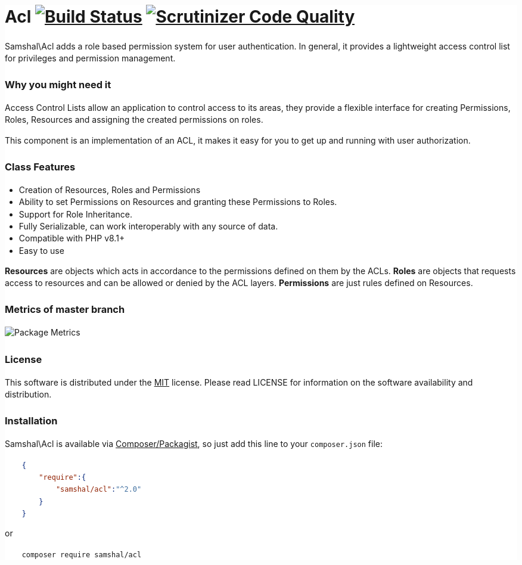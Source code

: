 # Acl [![Build Status](https://travis-ci.org/Samshal/Acl.svg?branch=master)](https://travis-ci.org/Samshal/Acl) [![Scrutinizer Code Quality](https://scrutinizer-ci.com/g/Samshal/Acl/badges/quality-score.png?b=master)](https://scrutinizer-ci.com/g/Samshal/Acl/?branch=master)

Samshal\Acl adds a role based permission system for user authentication. In general, it provides a lightweight access control list for privileges and permission management.

### Why you might need it

Access Control Lists allow an application to control access to its areas, they provide a flexible interface for creating Permissions, Roles, Resources and assigning the created permissions on roles.

This component is an implementation of an ACL, it makes it easy for you to get up and running with user authorization.

### Class Features
- Creation of Resources, Roles and Permissions
- Ability to set Permissions on Resources and granting these Permissions to Roles.
- Support for Role Inheritance.
- Fully Serializable, can work interoperably with any source of data.
- Compatible with PHP v8.1+
- Easy to use

**Resources** are objects which acts in accordance to the permissions defined on them by the ACLs. **Roles** are objects that requests access to resources and can be allowed or denied by the ACL layers. **Permissions** are just rules defined on Resources.

### Metrics of master branch

![Package Metrics](https://raw.githubusercontent.com/Samshal/Acl/master/phpmetric_maintainability.png)

### License
This software is distributed under the [MIT](https://opensource.org/licenses/MIT) license. Please read LICENSE for information on the software availability and distribution.

### Installation
Samshal\Acl is available via [Composer/Packagist](https://packagist.org/packages/samshal/acl), so just add this line to your `composer.json` file:
```json
	{
		"require":{
			"samshal/acl":"^2.0"
		}
	}
```
or
```shell
	composer require samshal/acl
```
